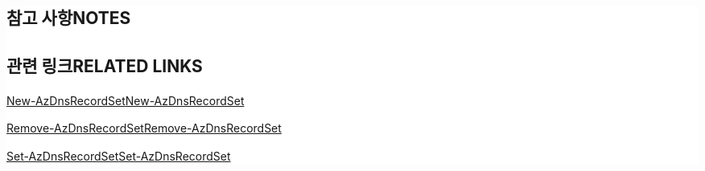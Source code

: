 ## <span data-ttu-id="68343-162">참고 사항</span><span class="sxs-lookup"><span data-stu-id="68343-162">NOTES</span></span>

## <span data-ttu-id="68343-163">관련 링크</span><span class="sxs-lookup"><span data-stu-id="68343-163">RELATED LINKS</span></span>

[<span data-ttu-id="68343-164">New-AzDnsRecordSet</span><span class="sxs-lookup"><span data-stu-id="68343-164">New-AzDnsRecordSet</span></span>](./New-AzDnsRecordSet.md)

[<span data-ttu-id="68343-165">Remove-AzDnsRecordSet</span><span class="sxs-lookup"><span data-stu-id="68343-165">Remove-AzDnsRecordSet</span></span>](./Remove-AzDnsRecordSet.md)

[<span data-ttu-id="68343-166">Set-AzDnsRecordSet</span><span class="sxs-lookup"><span data-stu-id="68343-166">Set-AzDnsRecordSet</span></span>](./Set-AzDnsRecordSet.md)



